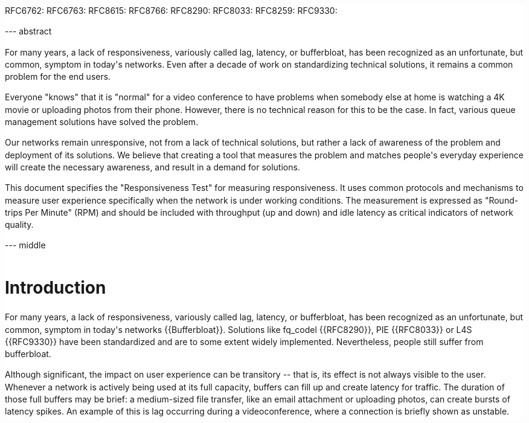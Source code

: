   RFC6762:
  RFC6763:
  RFC8615:
  RFC8766:
  RFC8290:
  RFC8033:
  RFC8259:
  RFC9330:

--- abstract

For many years, a lack of responsiveness, variously called
lag, latency, or bufferbloat, has been recognized
as an unfortunate, but common, symptom in today's networks.
Even after a decade of work on standardizing technical solutions,
it remains a common problem for the end users.

Everyone "knows" that it is "normal" for a video conference to
have problems when somebody else at home is
watching a 4K movie or uploading photos from their phone.
However, there is no technical reason for this to be the case.
In fact, various queue management solutions
have solved the problem.

Our networks remain unresponsive, not from a lack of technical solutions,
but rather a lack of awareness of the problem and deployment of its solutions.
We believe that creating a tool that measures the problem and matches people's
everyday experience will create the necessary awareness,
and result in a demand for solutions.

This document specifies the "Responsiveness Test" for measuring responsiveness.
It uses common protocols and mechanisms to measure user
experience specifically when the network is under working conditions.
The measurement is expressed as "Round-trips Per Minute" (RPM)
and should be included with throughput (up and down) and
idle latency as critical indicators of network quality.

--- middle

# Introduction

For many years, a lack of responsiveness, variously called
lag, latency, or bufferbloat, has been recognized
as an unfortunate, but common, symptom in today's networks {{Bufferbloat}}.
Solutions like fq_codel {{RFC8290}}, PIE {{RFC8033}} or L4S {{RFC9330}} have been standardized
and are to some extent widely implemented.
Nevertheless, people still suffer from bufferbloat.

Although significant, the impact on user experience can be transitory --
that is, its effect is not always visible to the user.
Whenever a network is actively being used at its full capacity,
buffers can fill up and create latency for traffic.
The duration of those full buffers may be brief:
a medium-sized file transfer, like an email attachment
or uploading photos,
can create bursts of latency spikes.
An example of this is lag occurring during a videoconference,
where a connection is briefly shown as unstable.
